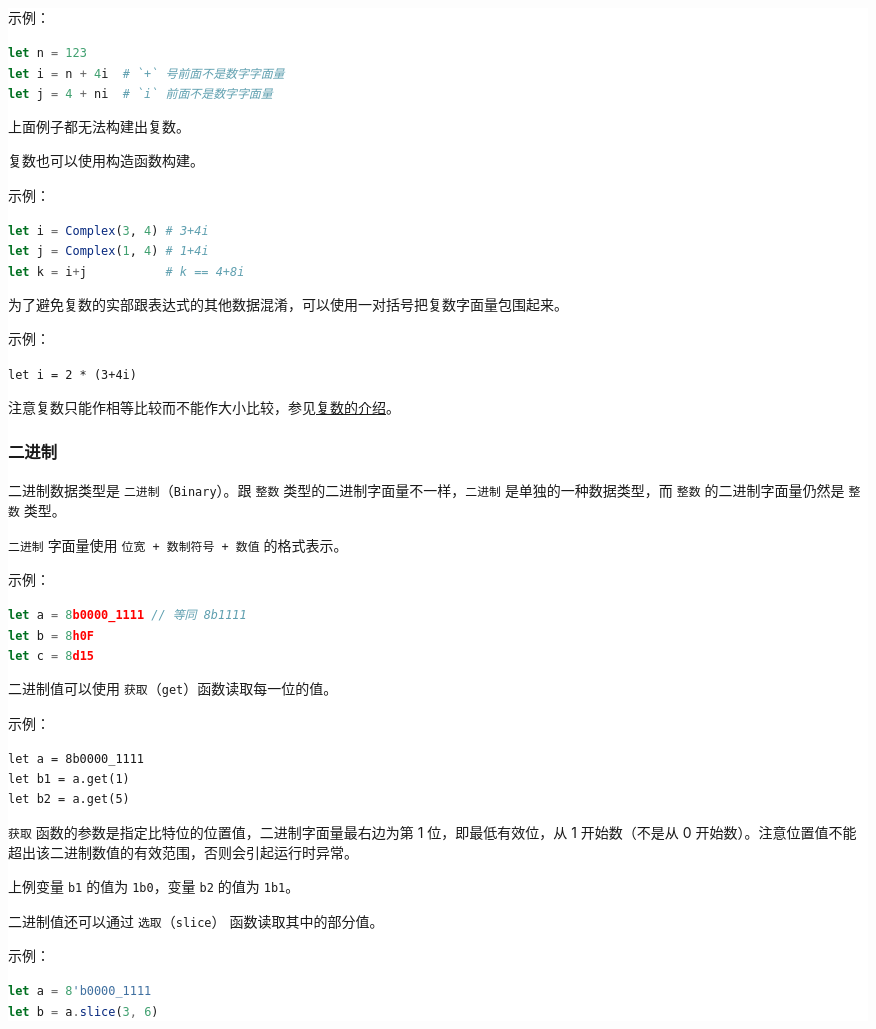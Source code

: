 示例：

```julia
let n = 123
let i = n + 4i  # `+` 号前面不是数字字面量
let j = 4 + ni  # `i` 前面不是数字字面量
```

上面例子都无法构建出复数。

复数也可以使用构造函数构建。

示例：

```julia
let i = Complex(3, 4) # 3+4i
let j = Complex(1, 4) # 1+4i
let k = i+j           # k == 4+8i
```

为了避免复数的实部跟表达式的其他数据混淆，可以使用一对括号把复数字面量包围起来。

示例：

`let i = 2 * (3+4i)`

注意复数只能作相等比较而不能作大小比较，参见[复数的介绍](https://en.wikipedia.org/wiki/Complex_number)。

### 二进制

二进制数据类型是 `二进制`（`Binary`）。跟 `整数` 类型的二进制字面量不一样，`二进制` 是单独的一种数据类型，而 `整数` 的二进制字面量仍然是 `整数` 类型。

`二进制` 字面量使用 `位宽 + 数制符号 + 数值` 的格式表示。

示例：

```js
let a = 8b0000_1111 // 等同 8b1111
let b = 8h0F
let c = 8d15
```

二进制值可以使用 `获取`（`get`）函数读取每一位的值。

示例：

```
let a = 8b0000_1111
let b1 = a.get(1)
let b2 = a.get(5)
```

`获取` 函数的参数是指定比特位的位置值，二进制字面量最右边为第 1 位，即最低有效位，从 1 开始数（不是从 0 开始数）。注意位置值不能超出该二进制数值的有效范围，否则会引起运行时异常。

上例变量 `b1` 的值为 `1b0`，变量 `b2` 的值为 `1b1`。

二进制值还可以通过 `选取`（`slice`） 函数读取其中的部分值。

示例：

```js
let a = 8'b0000_1111
let b = a.slice(3, 6)
```
